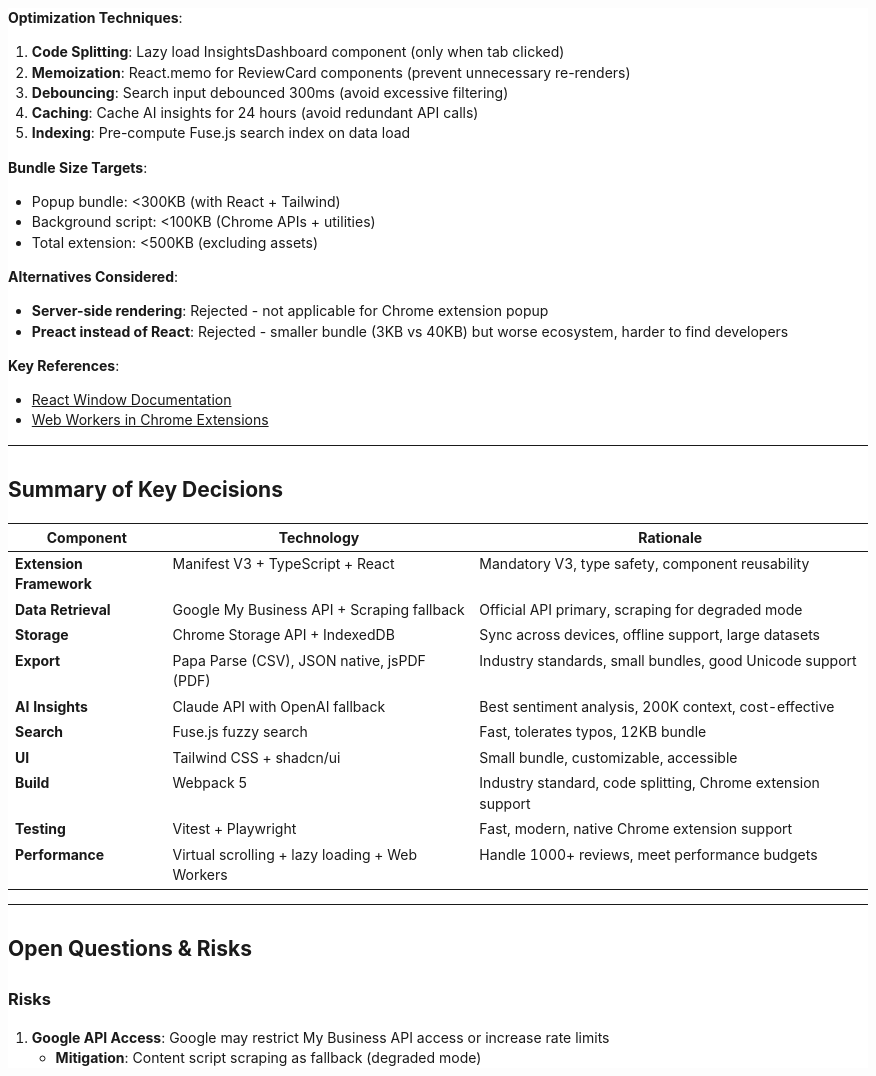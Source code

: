 **Optimization Techniques**:
1. **Code Splitting**: Lazy load InsightsDashboard component (only when tab clicked)
2. **Memoization**: React.memo for ReviewCard components (prevent unnecessary re-renders)
3. **Debouncing**: Search input debounced 300ms (avoid excessive filtering)
4. **Caching**: Cache AI insights for 24 hours (avoid redundant API calls)
5. **Indexing**: Pre-compute Fuse.js search index on data load

**Bundle Size Targets**:
- Popup bundle: <300KB (with React + Tailwind)
- Background script: <100KB (Chrome APIs + utilities)
- Total extension: <500KB (excluding assets)

**Alternatives Considered**:
- **Server-side rendering**: Rejected - not applicable for Chrome extension popup
- **Preact instead of React**: Rejected - smaller bundle (3KB vs 40KB) but worse ecosystem, harder to find developers

**Key References**:
- [React Window Documentation](https://github.com/bvaughn/react-window)
- [Web Workers in Chrome Extensions](https://developer.chrome.com/docs/extensions/mv3/background_pages/)

---

## Summary of Key Decisions

| Component | Technology | Rationale |
|-----------|-----------|-----------|
| **Extension Framework** | Manifest V3 + TypeScript + React | Mandatory V3, type safety, component reusability |
| **Data Retrieval** | Google My Business API + Scraping fallback | Official API primary, scraping for degraded mode |
| **Storage** | Chrome Storage API + IndexedDB | Sync across devices, offline support, large datasets |
| **Export** | Papa Parse (CSV), JSON native, jsPDF (PDF) | Industry standards, small bundles, good Unicode support |
| **AI Insights** | Claude API with OpenAI fallback | Best sentiment analysis, 200K context, cost-effective |
| **Search** | Fuse.js fuzzy search | Fast, tolerates typos, 12KB bundle |
| **UI** | Tailwind CSS + shadcn/ui | Small bundle, customizable, accessible |
| **Build** | Webpack 5 | Industry standard, code splitting, Chrome extension support |
| **Testing** | Vitest + Playwright | Fast, modern, native Chrome extension support |
| **Performance** | Virtual scrolling + lazy loading + Web Workers | Handle 1000+ reviews, meet performance budgets |

---

## Open Questions & Risks

### Risks
1. **Google API Access**: Google may restrict My Business API access or increase rate limits
   - **Mitigation**: Content script scraping as fallback (degraded mode)
